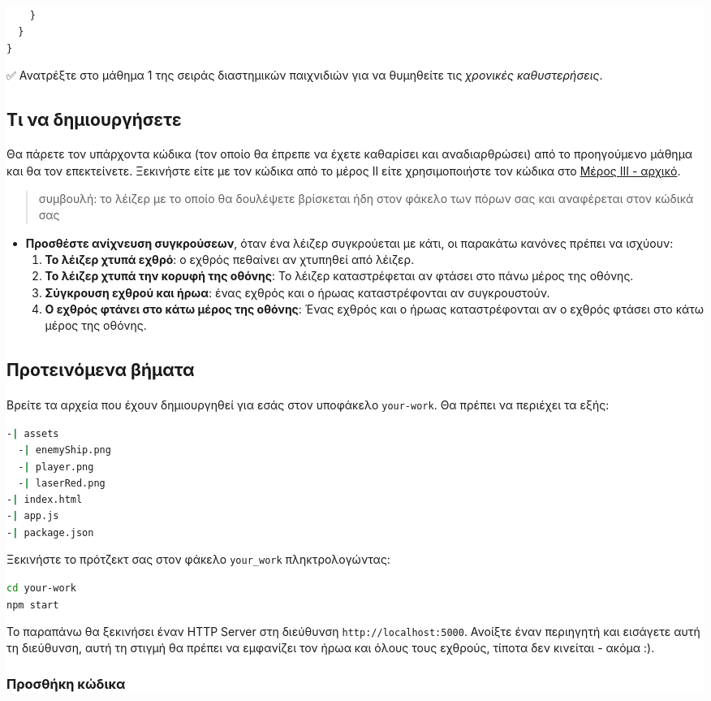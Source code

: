 ```javascript
    }
  }
}
```

✅ Ανατρέξτε στο μάθημα 1 της σειράς διαστημικών παιχνιδιών για να θυμηθείτε τις *χρονικές καθυστερήσεις*.

## Τι να δημιουργήσετε

Θα πάρετε τον υπάρχοντα κώδικα (τον οποίο θα έπρεπε να έχετε καθαρίσει και αναδιαρθρώσει) από το προηγούμενο μάθημα και θα τον επεκτείνετε. Ξεκινήστε είτε με τον κώδικα από το μέρος ΙΙ είτε χρησιμοποιήστε τον κώδικα στο [Μέρος ΙΙΙ - αρχικό](../../../../../../../../../your-work).

> συμβουλή: το λέιζερ με το οποίο θα δουλέψετε βρίσκεται ήδη στον φάκελο των πόρων σας και αναφέρεται στον κώδικά σας

- **Προσθέστε ανίχνευση συγκρούσεων**, όταν ένα λέιζερ συγκρούεται με κάτι, οι παρακάτω κανόνες πρέπει να ισχύουν:
   1. **Το λέιζερ χτυπά εχθρό**: ο εχθρός πεθαίνει αν χτυπηθεί από λέιζερ.
   2. **Το λέιζερ χτυπά την κορυφή της οθόνης**: Το λέιζερ καταστρέφεται αν φτάσει στο πάνω μέρος της οθόνης.
   3. **Σύγκρουση εχθρού και ήρωα**: ένας εχθρός και ο ήρωας καταστρέφονται αν συγκρουστούν.
   4. **Ο εχθρός φτάνει στο κάτω μέρος της οθόνης**: Ένας εχθρός και ο ήρωας καταστρέφονται αν ο εχθρός φτάσει στο κάτω μέρος της οθόνης.

## Προτεινόμενα βήματα

Βρείτε τα αρχεία που έχουν δημιουργηθεί για εσάς στον υποφάκελο `your-work`. Θα πρέπει να περιέχει τα εξής:

```bash
-| assets
  -| enemyShip.png
  -| player.png
  -| laserRed.png
-| index.html
-| app.js
-| package.json
```

Ξεκινήστε το πρότζεκτ σας στον φάκελο `your_work` πληκτρολογώντας:

```bash
cd your-work
npm start
```

Το παραπάνω θα ξεκινήσει έναν HTTP Server στη διεύθυνση `http://localhost:5000`. Ανοίξτε έναν περιηγητή και εισάγετε αυτή τη διεύθυνση, αυτή τη στιγμή θα πρέπει να εμφανίζει τον ήρωα και όλους τους εχθρούς, τίποτα δεν κινείται - ακόμα :).

### Προσθήκη κώδικα
